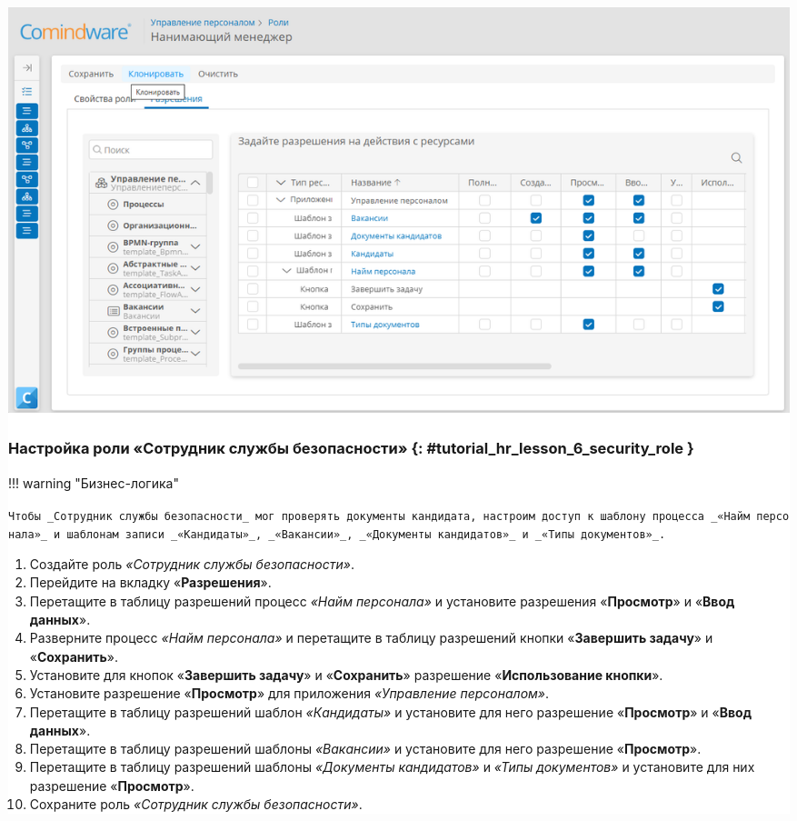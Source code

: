 _![Разрешения для роли «Нанимающий менеджер»](img/lesson_7_manager_role.png)_

### Настройка роли «Сотрудник службы безопасности» {: #tutorial_hr_lesson_6_security_role }

!!! warning "Бизнес-логика"

    Чтобы _Сотрудник службы безопасности_ мог проверять документы кандидата, настроим доступ к шаблону процесса _«Найм персонала»_ и шаблонам записи _«Кандидаты»_, _«Вакансии»_, _«Документы кандидатов»_ и _«Типы документов»_.

1. Создайте роль _«Сотрудник службы безопасности»_.
2. Перейдите на вкладку «**Разрешения**».
3. Перетащите в таблицу разрешений процесс _«Найм персонала»_ и установите разрешения «**Просмотр**» и «**Ввод данных**».
4. Разверните процесс _«Найм персонала»_ и перетащите в таблицу разрешений кнопки «**Завершить задачу**» и «**Сохранить**».
5. Установите для кнопок «**Завершить задачу**» и «**Сохранить**» разрешение «**Использование кнопки**».
6. Установите разрешение «**Просмотр**» для приложения _«Управление персоналом»_.
7. Перетащите в таблицу разрешений шаблон _«Кандидаты»_ и установите для него разрешение «**Просмотр**» и «**Ввод данных**».
8. Перетащите в таблицу разрешений шаблоны _«Вакансии»_ и установите для него разрешение «**Просмотр**».
9. Перетащите в таблицу разрешений шаблоны _«Документы кандидатов»_ и _«Типы документов»_ и установите для них разрешение «**Просмотр**».
10. Сохраните роль _«Сотрудник службы безопасности»_.
